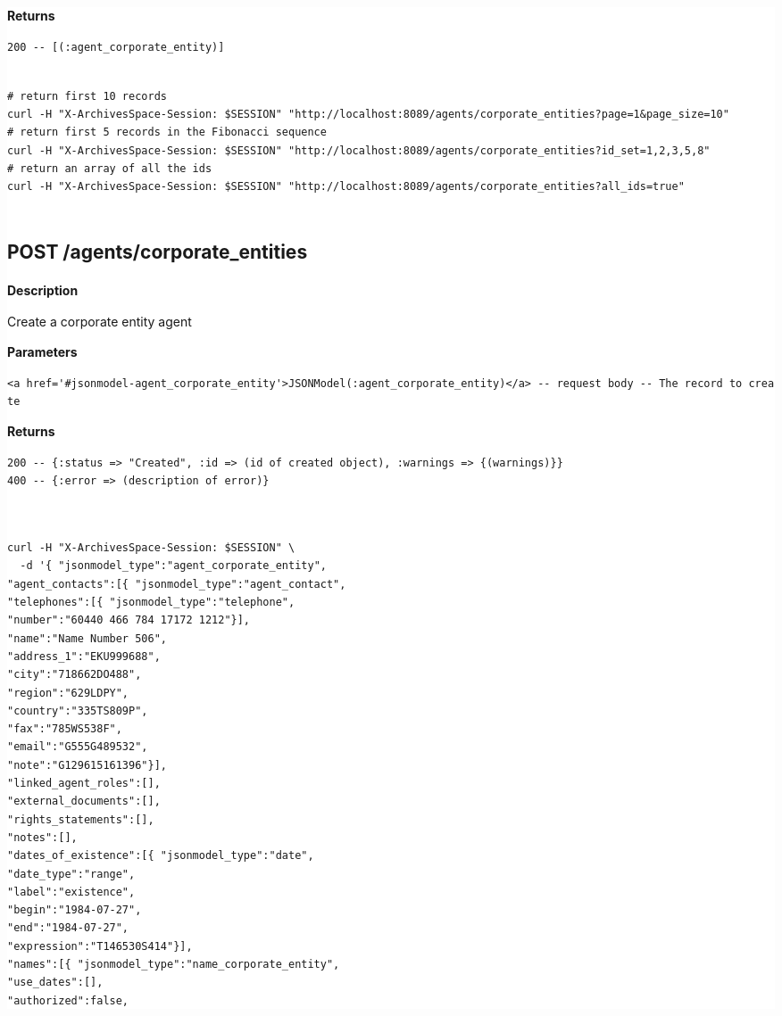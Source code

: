 __Returns__

	200 -- [(:agent_corporate_entity)]


```shell 
  
# return first 10 records    
curl -H "X-ArchivesSpace-Session: $SESSION" "http://localhost:8089/agents/corporate_entities?page=1&page_size=10"
# return first 5 records in the Fibonacci sequence
curl -H "X-ArchivesSpace-Session: $SESSION" "http://localhost:8089/agents/corporate_entities?id_set=1,2,3,5,8"
# return an array of all the ids 
curl -H "X-ArchivesSpace-Session: $SESSION" "http://localhost:8089/agents/corporate_entities?all_ids=true"
  

```


## POST /agents/corporate_entities 

__Description__

Create a corporate entity agent

__Parameters__


   
    <a href='#jsonmodel-agent_corporate_entity'>JSONModel(:agent_corporate_entity)</a> -- request body -- The record to create
    

__Returns__

	200 -- {:status => "Created", :id => (id of created object), :warnings => {(warnings)}}
	400 -- {:error => (description of error)}


```shell 
    
     
curl -H "X-ArchivesSpace-Session: $SESSION" \
  -d '{ "jsonmodel_type":"agent_corporate_entity",
"agent_contacts":[{ "jsonmodel_type":"agent_contact",
"telephones":[{ "jsonmodel_type":"telephone",
"number":"60440 466 784 17172 1212"}],
"name":"Name Number 506",
"address_1":"EKU999688",
"city":"718662DO488",
"region":"629LDPY",
"country":"335TS809P",
"fax":"785WS538F",
"email":"G555G489532",
"note":"G129615161396"}],
"linked_agent_roles":[],
"external_documents":[],
"rights_statements":[],
"notes":[],
"dates_of_existence":[{ "jsonmodel_type":"date",
"date_type":"range",
"label":"existence",
"begin":"1984-07-27",
"end":"1984-07-27",
"expression":"T146530S414"}],
"names":[{ "jsonmodel_type":"name_corporate_entity",
"use_dates":[],
"authorized":false,
```